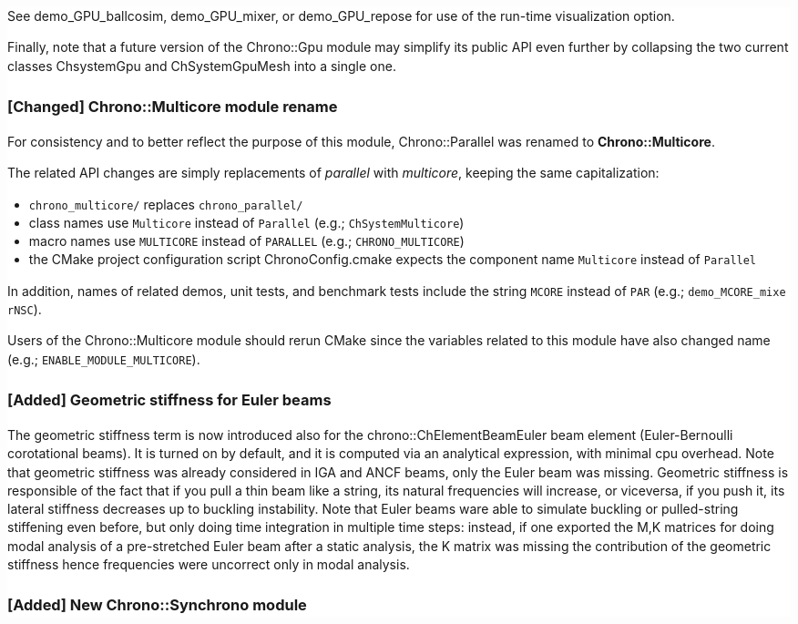 See demo_GPU_ballcosim, demo_GPU_mixer, or demo_GPU_repose for use of the run-time visualization option.


Finally, note that a future version of the Chrono::Gpu module may simplify its public API even further by collapsing the two current classes ChsystemGpu and ChSystemGpuMesh into a single one.

### [Changed] Chrono::Multicore module rename

For consistency and to better reflect the purpose of this module, Chrono::Parallel was renamed to **Chrono::Multicore**.

The related API changes are simply replacements of *parallel* with *multicore*, keeping the same capitalization:
- `chrono_multicore/` replaces `chrono_parallel/`
- class names use `Multicore` instead of `Parallel` (e.g.; `ChSystemMulticore`)
- macro names use `MULTICORE` instead of `PARALLEL` (e.g.; `CHRONO_MULTICORE`)
- the CMake project configuration script ChronoConfig.cmake expects the component name `Multicore` instead of `Parallel` 

In addition, names of related demos, unit tests, and benchmark tests include the string `MCORE` instead of `PAR` (e.g.; `demo_MCORE_mixerNSC`).

Users of the Chrono::Multicore module should rerun CMake since the variables related to this module have also changed name (e.g.; `ENABLE_MODULE_MULTICORE`).

### [Added] Geometric stiffness for Euler beams

The geometric stiffness term is now introduced also for the chrono::ChElementBeamEuler beam element (Euler-Bernoulli corotational beams). It is turned on by default, and it is computed via an analytical expression, with minimal cpu overhead. 
Note that geometric stiffness was already considered in IGA and ANCF beams, only the Euler beam was missing. Geometric stiffness is responsible of the fact that if you pull a thin beam like a string, its natural frequencies will increase, or viceversa, if you push it, its lateral stiffness decreases up to buckling instability. 
Note that Euler beams ware able to simulate buckling or pulled-string stiffening even before, but only doing time integration in multiple time steps: instead, if one exported the M,K matrices for doing modal analysis of a pre-stretched Euler beam after a static analysis, the K matrix was missing the contribution of the geometric stiffness hence frequencies were uncorrect only in modal analysis.


### [Added] New Chrono::Synchrono module

